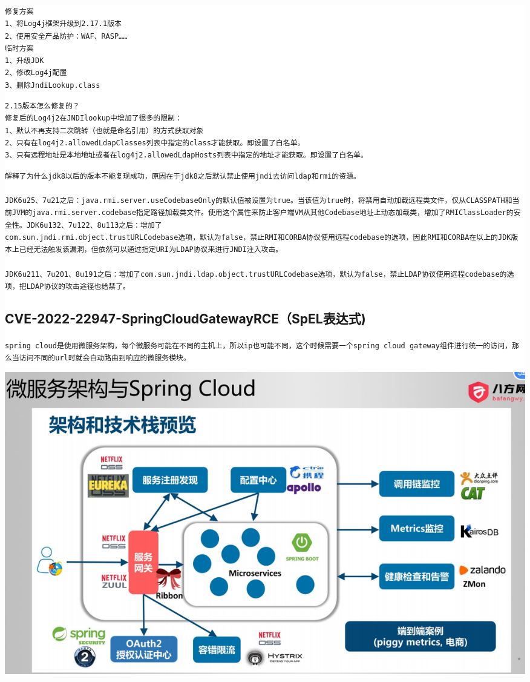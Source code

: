 ```
修复方案
1、将Log4j框架升级到2.17.1版本
2、使用安全产品防护：WAF、RASP……
临时方案
1、升级JDK
2、修改Log4j配置
3、删除JndiLookup.class
```

```
2.15版本怎么修复的？
修复后的Log4j2在JNDIlookup中增加了很多的限制：
1、默认不再支持二次跳转（也就是命名引用）的方式获取对象
2、只有在log4j2.allowedLdapClasses列表中指定的class才能获取。即设置了白名单。
3、只有远程地址是本地地址或者在log4j2.allowedLdapHosts列表中指定的地址才能获取。即设置了白名单。
```

```
解释了为什么jdk8以后的版本不能复现成功，原因在于jdk8之后默认禁止使用jndi去访问ldap和rmi的资源。

JDK6u25、7u21之后：java.rmi.server.useCodebaseOnly的默认值被设置为true。当该值为true时，将禁用自动加载远程类文件，仅从CLASSPATH和当前JVM的java.rmi.server.codebase指定路径加载类文件。使用这个属性来防止客户端VM从其他Codebase地址上动态加载类，增加了RMIClassLoader的安全性。JDK6u132、7u122、8u113之后：增加了
com.sun.jndi.rmi.object.trustURLCodebase选项，默认为false，禁止RMI和CORBA协议使用远程codebase的选项，因此RMI和CORBA在以上的JDK版本上已经无法触发该漏洞，但依然可以通过指定URI为LDAP协议来进行JNDI注入攻击。

JDK6u211、7u201、8u191之后：增加了com.sun.jndi.ldap.object.trustURLCodebase选项，默认为false，禁止LDAP协议使用远程codebase的选项，把LDAP协议的攻击途径也给禁了。
```

## CVE-2022-22947-SpringCloudGatewayRCE（SpEL表达式)

```
spring cloud是使用微服务架构，每个微服务可能在不同的主机上，所以ip也可能不同，这个时候需要一个spring cloud gateway组件进行统一的访问，那么当访问不同的url时就会自动路由到响应的微服务模块。
```

![image-20241127005400139](CVE漏洞复现/image-20241127005400139.png)	
